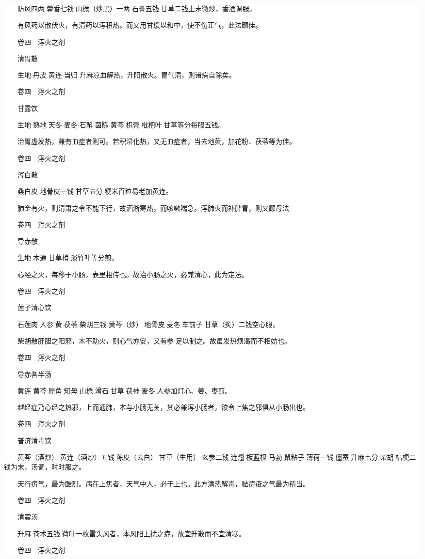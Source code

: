 　　防风四两 藿香七钱 山栀（炒黑）一两 石膏五钱 甘草二钱上末微炒，香酒调服。

　　有风药以散伏火，有清药以泻积热。而又用甘缓以和中，使不伤正气，此法颇佳。

　　卷四　泻火之剂

　　清胃散

　　生地 丹皮 黄连 当归 升麻凉血解热，升阳散火。胃气清，则诸病自除矣。

　　卷四　泻火之剂

　　甘露饮

　　生地 熟地 天冬 麦冬 石斛 茵陈 黄芩 枳壳 枇杷叶 甘草等分每服五钱。

　　治胃虚发热，兼有血症者则可。若积湿化热，又无血症者，当去地黄，加花粉、茯苓等为佳。

　　卷四　泻火之剂

　　泻白散

　　桑白皮 地骨皮一钱 甘草五分 粳米百粒易老加黄连。

　　肺金有火，则清肃之令不能下行，故洒淅寒热，而咳嗽喘急。泻肺火而补脾胃，则又顾母法

　　卷四　泻火之剂

　　导赤散

　　生地 木通 甘草梢 淡竹叶等分煎。

　　心经之火，每移于小肠，表里相传也。故治小肠之火，必兼清心，此为定法。

　　卷四　泻火之剂

　　莲子清心饮

　　石莲肉 人参 黄 茯苓 柴胡三钱 黄芩（炒） 地骨皮 麦冬 车前子 甘草（炙）二钱空心服。

　　柴胡散肝胆之阳邪，木不助火，则心气亦安，又有参 足以制之。故虽发热烦渴而不相妨也。

　　卷四　泻火之剂

　　导赤各半汤

　　黄连 黄芩 犀角 知母 山栀 滑石 甘草 茯神 麦冬 人参加灯心、姜、枣煎。

　　越经症乃心经之热邪，上而通肺，本与小肠无关，其必兼泻小肠者，欲令上焦之邪俱从小肠出也。

　　卷四　泻火之剂

　　普济清毒饮

　　黄芩（酒炒） 黄连（酒炒）五钱 陈皮（去白） 甘草（生用） 玄参二钱 连翘 板蓝根 马勃 鼠粘子 薄荷一钱 僵蚕 升麻七分 柴胡 桔梗二钱为末，汤调，时时服之。

　　天行疠气，最为酷烈。病在上焦者，天气中人，必于上也。此方清热解毒，祛疠疫之气最为精当。

　　卷四　泻火之剂

　　清震汤

　　升麻 苍术五钱 荷叶一枚雷头风者，本风阳上扰之症，故宜升散而不宜清寒。

　　卷四　泻火之剂
